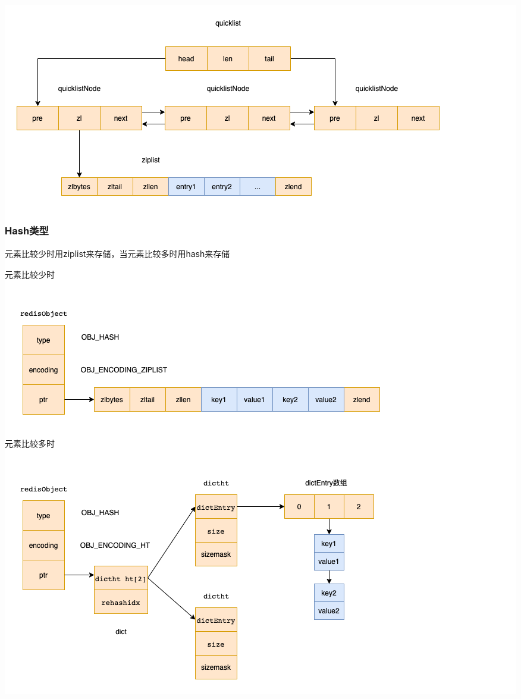 ![](202203181541836.png)

### Hash类型

元素比较少时用ziplist来存储，当元素比较多时用hash来存储

元素比较少时

![](202203181545270.png)

元素比较多时

![](202203181545806.png)
